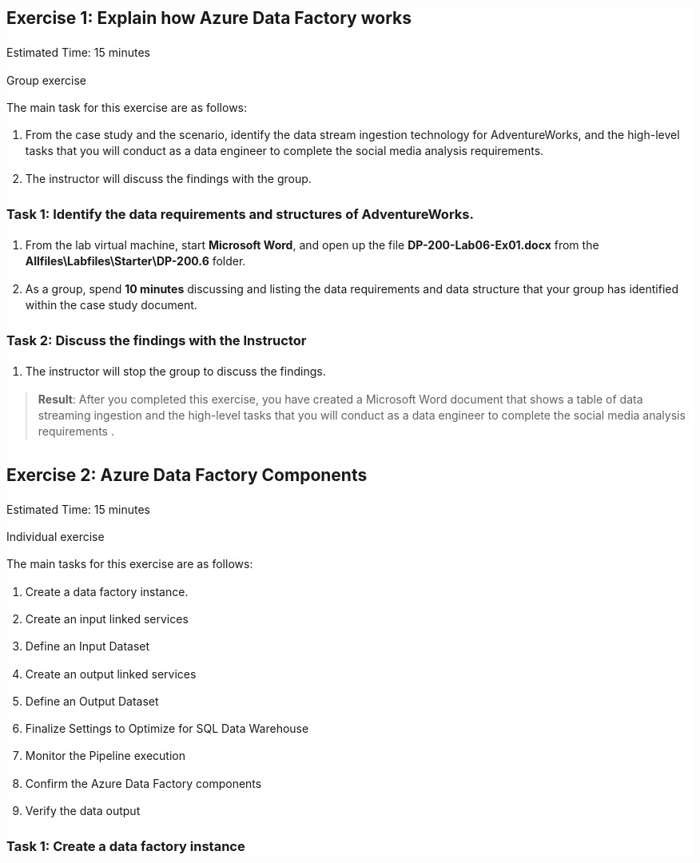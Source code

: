 ## Exercise 1: Explain how Azure Data Factory works

Estimated Time: 15 minutes

Group exercise
  
The main task for this exercise are as follows:

1. From the case study and the scenario, identify the data stream ingestion technology for AdventureWorks, and the high-level tasks that you will conduct as a data engineer to complete the social media analysis requirements.

1. The instructor will discuss the findings with the group.

### Task 1: Identify the data requirements and structures of AdventureWorks.

1. From the lab virtual machine, start **Microsoft Word**, and open up the file **DP-200-Lab06-Ex01.docx** from the **Allfiles\Labfiles\Starter\DP-200.6** folder.

1. As a group, spend **10 minutes** discussing and listing the data requirements and data structure that your group has identified within the case study document.

### Task 2: Discuss the findings with the Instructor

1. The instructor will stop the group to discuss the findings.

> **Result**: After you completed this exercise, you have created a Microsoft Word document that shows a table of data streaming ingestion and the high-level tasks that you will conduct as a data engineer to complete the social media analysis requirements .

## Exercise 2: Azure Data Factory Components
  
Estimated Time: 15 minutes

Individual exercise
  
The main tasks for this exercise are as follows:

1. Create a data factory instance.

1. Create an input linked services

1. Define an Input Dataset

1. Create an output linked services

1. Define an Output Dataset

1. Finalize Settings to Optimize for SQL Data Warehouse

1. Monitor the Pipeline execution

1. Confirm the Azure Data Factory components

1. Verify the data output

### Task 1: Create a data factory instance
